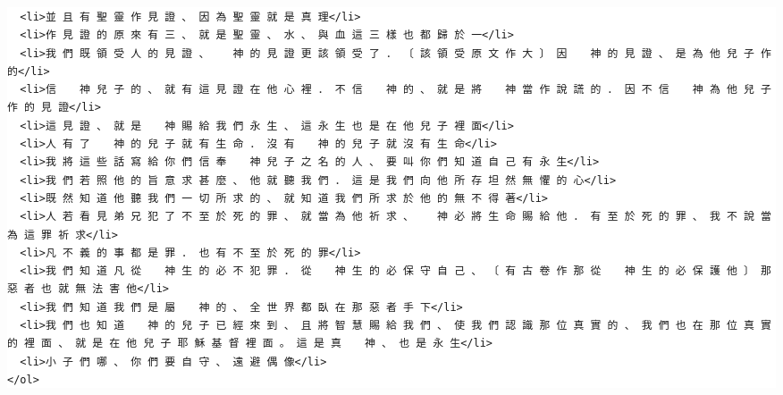       <li>並 且 有 聖 靈 作 見 證 、 因 為 聖 靈 就 是 真 理</li>
      <li>作 見 證 的 原 來 有 三 、 就 是 聖 靈 、 水 、 與 血 這 三 樣 也 都 歸 於 一</li>
      <li>我 們 既 領 受 人 的 見 證 、 　 神 的 見 證 更 該 領 受 了 ． 〔 該 領 受 原 文 作 大 〕 因 　 神 的 見 證 、 是 為 他 兒 子 作 的</li>
      <li>信 　 神 兒 子 的 、 就 有 這 見 證 在 他 心 裡 ． 不 信 　 神 的 、 就 是 將 　 神 當 作 說 謊 的 ． 因 不 信 　 神 為 他 兒 子 作 的 見 證</li>
      <li>這 見 證 、 就 是 　 神 賜 給 我 們 永 生 、 這 永 生 也 是 在 他 兒 子 裡 面</li>
      <li>人 有 了 　 神 的 兒 子 就 有 生 命 ． 沒 有 　 神 的 兒 子 就 沒 有 生 命</li>
      <li>我 將 這 些 話 寫 給 你 們 信 奉 　 神 兒 子 之 名 的 人 、 要 叫 你 們 知 道 自 己 有 永 生</li>
      <li>我 們 若 照 他 的 旨 意 求 甚 麼 、 他 就 聽 我 們 ． 這 是 我 們 向 他 所 存 坦 然 無 懼 的 心</li>
      <li>既 然 知 道 他 聽 我 們 一 切 所 求 的 、 就 知 道 我 們 所 求 於 他 的 無 不 得 著</li>
      <li>人 若 看 見 弟 兄 犯 了 不 至 於 死 的 罪 、 就 當 為 他 祈 求 、 　 神 必 將 生 命 賜 給 他 ． 有 至 於 死 的 罪 、 我 不 說 當 為 這 罪 祈 求</li>
      <li>凡 不 義 的 事 都 是 罪 ． 也 有 不 至 於 死 的 罪</li>
      <li>我 們 知 道 凡 從 　 神 生 的 必 不 犯 罪 ． 從 　 神 生 的 必 保 守 自 己 、 〔 有 古 卷 作 那 從 　 神 生 的 必 保 護 他 〕 那 惡 者 也 就 無 法 害 他</li>
      <li>我 們 知 道 我 們 是 屬 　 神 的 、 全 世 界 都 臥 在 那 惡 者 手 下</li>
      <li>我 們 也 知 道 　 神 的 兒 子 已 經 來 到 、 且 將 智 慧 賜 給 我 們 、 使 我 們 認 識 那 位 真 實 的 、 我 們 也 在 那 位 真 實 的 裡 面 、 就 是 在 他 兒 子 耶 穌 基 督 裡 面 。 這 是 真 　 神 、 也 是 永 生</li>
      <li>小 子 們 哪 、 你 們 要 自 守 、 遠 避 偶 像</li>
    </ol>
  </li>
</ol>